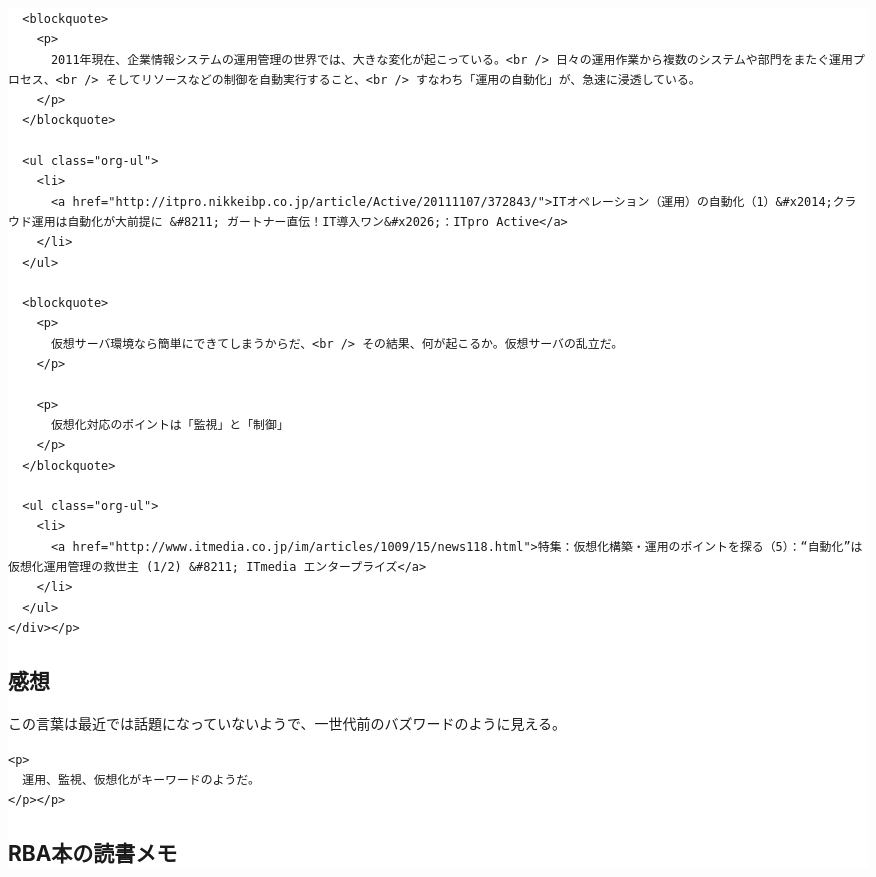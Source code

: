       <blockquote>
        <p>
          2011年現在、企業情報システムの運用管理の世界では、大きな変化が起こっている。<br /> 日々の運用作業から複数のシステムや部門をまたぐ運用プロセス、<br /> そしてリソースなどの制御を自動実行すること、<br /> すなわち「運用の自動化」が、急速に浸透している。
        </p>
      </blockquote>
      
      <ul class="org-ul">
        <li>
          <a href="http://itpro.nikkeibp.co.jp/article/Active/20111107/372843/">ITオペレーション（運用）の自動化（1）&#x2014;クラウド運用は自動化が大前提に &#8211; ガートナー直伝！IT導入ワン&#x2026;：ITpro Active</a>
        </li>
      </ul>
      
      <blockquote>
        <p>
          仮想サーバ環境なら簡単にできてしまうからだ、<br /> その結果、何が起こるか。仮想サーバの乱立だ。
        </p>
        
        <p>
          仮想化対応のポイントは「監視」と「制御」
        </p>
      </blockquote>
      
      <ul class="org-ul">
        <li>
          <a href="http://www.itmedia.co.jp/im/articles/1009/15/news118.html">特集：仮想化構築・運用のポイントを探る（5）：“自動化”は仮想化運用管理の救世主 (1/2) &#8211; ITmedia エンタープライズ</a>
        </li>
      </ul>
    </div></p>
  </div></p>
</div>

<div id="outline-container-sec-3" class="outline-2">
  <h2 id="sec-3">
    感想
  </h2>
  
  <div class="outline-text-2" id="text-3">
    <p>
      この言葉は最近では話題になっていないようで、一世代前のバズワードのように見える。
    </p>
    
    <p>
      運用、監視、仮想化がキーワードのようだ。
    </p></p>
  </div></p>
</div>

<div id="outline-container-sec-4" class="outline-2">
  <h2 id="sec-4">
    RBA本の読書メモ
  </h2>
  